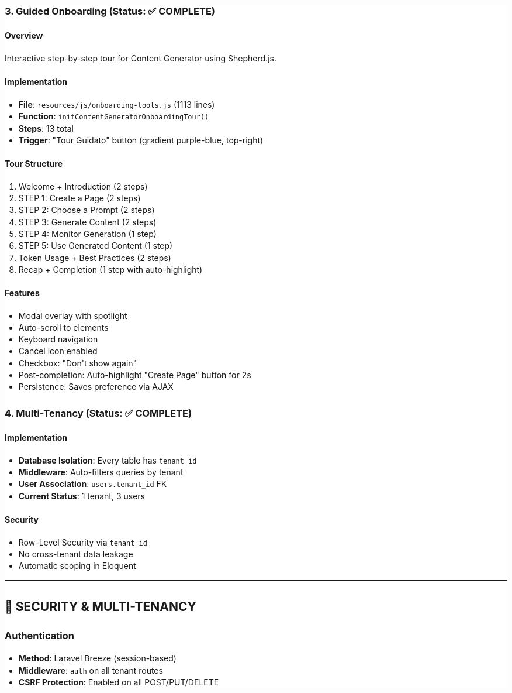 ### 3. Guided Onboarding (Status: ✅ COMPLETE)

#### Overview
Interactive step-by-step tour for Content Generator using Shepherd.js.

#### Implementation
- **File**: `resources/js/onboarding-tools.js` (1113 lines)
- **Function**: `initContentGeneratorOnboardingTour()`
- **Steps**: 13 total
- **Trigger**: "Tour Guidato" button (gradient purple-blue, top-right)

#### Tour Structure
1. Welcome + Introduction (2 steps)
2. STEP 1: Create a Page (2 steps)
3. STEP 2: Choose a Prompt (2 steps)
4. STEP 3: Generate Content (2 steps)
5. STEP 4: Monitor Generation (1 step)
6. STEP 5: Use Generated Content (1 step)
7. Token Usage + Best Practices (2 steps)
8. Recap + Completion (1 step with auto-highlight)

#### Features
- Modal overlay with spotlight
- Auto-scroll to elements
- Keyboard navigation
- Cancel icon enabled
- Checkbox: "Don't show again"
- Post-completion: Auto-highlight "Create Page" button for 2s
- Persistence: Saves preference via AJAX

### 4. Multi-Tenancy (Status: ✅ COMPLETE)

#### Implementation
- **Database Isolation**: Every table has `tenant_id`
- **Middleware**: Auto-filters queries by tenant
- **User Association**: `users.tenant_id` FK
- **Current Status**: 1 tenant, 3 users

#### Security
- Row-Level Security via `tenant_id`
- No cross-tenant data leakage
- Automatic scoping in Eloquent

---

## 🔐 SECURITY & MULTI-TENANCY

### Authentication
- **Method**: Laravel Breeze (session-based)
- **Middleware**: `auth` on all tenant routes
- **CSRF Protection**: Enabled on all POST/PUT/DELETE

